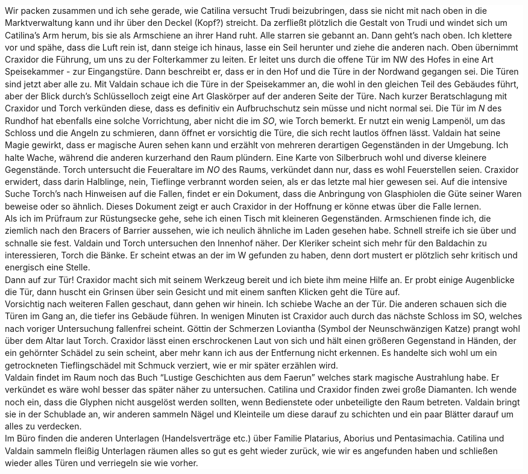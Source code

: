 Wir packen zusammen und ich sehe gerade, wie Catilina versucht Trudi beizubringen, dass sie nicht mit nach oben in die Marktverwaltung kann und ihr über den Deckel (Kopf?) streicht. Da zerfließt plötzlich die Gestalt von Trudi und windet sich um Catilina’s Arm herum, bis sie als Armschiene an ihrer Hand ruht. Alle starren sie gebannt an. Dann geht’s nach oben. Ich klettere vor und spähe, dass die Luft rein ist, dann steige ich hinaus, lasse ein Seil herunter und ziehe die anderen nach. Oben übernimmt Craxidor die Führung, um uns zu der Folterkammer zu leiten. Er leitet uns durch die offene Tür im NW des Hofes in eine Art Speisekammer \- zur Eingangstüre. Dann beschreibt er, dass er in den Hof und die Türe in der Nordwand gegangen sei. Die Türen sind jetzt aber alle zu. Mit Valdain schaue ich die Türe in der Speisekammer an, die wohl in den gleichen Teil des Gebäudes führt, aber der Blick durch’s Schlüsselloch zeigt eine Art Glaskörper auf der anderen Seite der Türe. Nach kurzer Beratschlagung mit Craxidor und Torch verkünden diese, dass es definitiv ein Aufbruchschutz sein müsse und nicht normal sei. Die Tür im *N* des Rundhof hat ebenfalls eine solche Vorrichtung, aber nicht die im *SO*, wie Torch bemerkt. Er nutzt ein wenig Lampenöl, um das Schloss und die Angeln zu schmieren, dann öffnet er vorsichtig die Türe, die sich recht lautlos öffnen lässt. Valdain hat seine Magie gewirkt, dass er magische Auren sehen kann und erzählt von mehreren derartigen Gegenständen in der Umgebung. Ich halte Wache, während die anderen kurzerhand den Raum plündern. Eine Karte von Silberbruch wohl und diverse kleinere Gegenstände. Torch untersucht die Feueraltare im *NO* des Raums, verkündet dann nur, dass es wohl Feuerstellen seien. Craxidor erwidert, dass darin Halblinge, nein, Tieflinge verbrannt worden seien, als er das letzte mal hier gewesen sei. Auf die intensive Suche Torch’s nach Hinweisen auf die Fallen, findet er ein Dokument, dass die Anbringung von Glasphiolen die Güte seiner Waren beweise oder so ähnlich. Dieses Dokument zeigt er auch Craxidor in der Hoffnung er könne etwas über die Falle lernen.  
Als ich im Prüfraum zur Rüstungsecke gehe, sehe ich einen Tisch mit kleineren Gegenständen. Armschienen finde ich, die ziemlich nach den Bracers of Barrier aussehen, wie ich neulich ähnliche im Laden gesehen habe. Schnell streife ich sie über und schnalle sie fest. Valdain und Torch untersuchen den Innenhof näher. Der Kleriker scheint sich mehr für den Baldachin zu interessieren, Torch die Bänke. Er scheint etwas an der im W gefunden zu haben, denn dort mustert er plötzlich sehr kritisch und energisch eine Stelle.  
Dann auf zur Tür\! Craxidor macht sich mit seinem Werkzeug bereit und ich biete ihm meine Hilfe an. Er probt einige Augenblicke die Tür, dann huscht ein Grinsen über sein Gesicht und mit einem sanften Klicken geht die Türe auf.  
Vorsichtig nach weiteren Fallen geschaut, dann gehen wir hinein. Ich schiebe Wache an der Tür. Die anderen schauen sich die Türen im Gang an, die tiefer ins Gebäude führen. In wenigen Minuten ist Craxidor auch durch das nächste Schloss im SO, welches nach voriger Untersuchung fallenfrei scheint. Göttin der Schmerzen Loviantha (Symbol der Neunschwänzigen Katze) prangt wohl über dem Altar laut Torch. Craxidor lässt einen erschrockenen Laut von sich und hält einen größeren Gegenstand in Händen, der ein gehörnter Schädel zu sein scheint, aber mehr kann ich aus der Entfernung nicht erkennen. Es handelte sich wohl um ein getrockneten Tieflingschädel mit Schmuck verziert, wie er mir später erzählen wird.  
Valdain findet im Raum noch das Buch “Lustige Geschichten aus dem Faerun” welches stark magische Austrahlung habe. Er verkündet es wäre wohl besser das später näher zu untersuchen. Catilina und Craxidor finden zwei große Diamanten. Ich wende noch ein, dass die Glyphen nicht ausgelöst werden sollten, wenn Bedienstete oder unbeteiligte den Raum betreten. Valdain bringt sie in der Schublade an, wir anderen sammeln Nägel und Kleinteile um diese darauf zu schichten und ein paar Blätter darauf um alles zu verdecken.  
Im Büro finden die anderen Unterlagen (Handelsverträge etc.) über Familie Platarius, Aborius und Pentasimachia. Catilina und Valdain sammeln fleißig Unterlagen räumen alles so gut es geht wieder zurück, wie wir es angefunden haben und schließen wieder alles Türen und verriegeln sie wie vorher.  